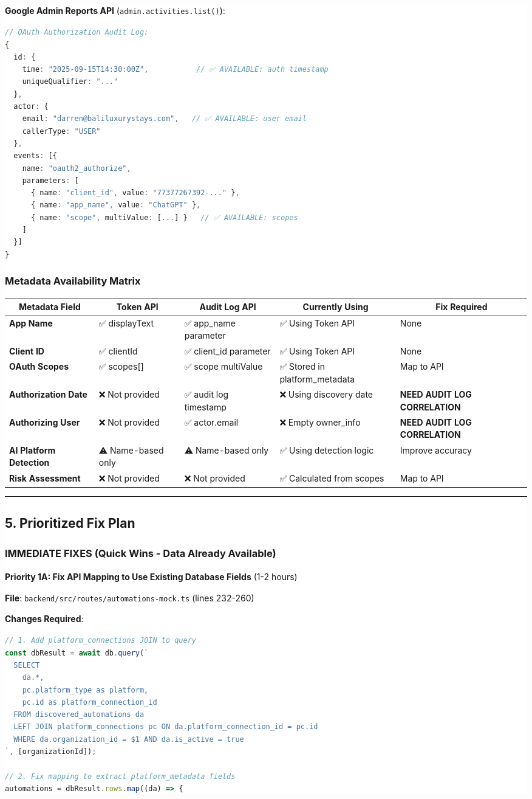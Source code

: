**Google Admin Reports API** (`admin.activities.list()`):
```typescript
// OAuth Authorization Audit Log:
{
  id: {
    time: "2025-09-15T14:30:00Z",           // ✅ AVAILABLE: auth timestamp
    uniqueQualifier: "..."
  },
  actor: {
    email: "darren@baliluxurystays.com",   // ✅ AVAILABLE: user email
    callerType: "USER"
  },
  events: [{
    name: "oauth2_authorize",
    parameters: [
      { name: "client_id", value: "77377267392-..." },
      { name: "app_name", value: "ChatGPT" },
      { name: "scope", multiValue: [...] }   // ✅ AVAILABLE: scopes
    ]
  }]
}
```

### Metadata Availability Matrix

| Metadata Field | Token API | Audit Log API | Currently Using | Fix Required |
|----------------|-----------|---------------|-----------------|--------------|
| **App Name** | ✅ displayText | ✅ app_name parameter | ✅ Using Token API | None |
| **Client ID** | ✅ clientId | ✅ client_id parameter | ✅ Using Token API | None |
| **OAuth Scopes** | ✅ scopes[] | ✅ scope multiValue | ✅ Stored in platform_metadata | Map to API |
| **Authorization Date** | ❌ Not provided | ✅ audit log timestamp | ❌ Using discovery date | **NEED AUDIT LOG CORRELATION** |
| **Authorizing User** | ❌ Not provided | ✅ actor.email | ❌ Empty owner_info | **NEED AUDIT LOG CORRELATION** |
| **AI Platform Detection** | ⚠️ Name-based only | ⚠️ Name-based only | ✅ Using detection logic | Improve accuracy |
| **Risk Assessment** | ❌ Not provided | ❌ Not provided | ✅ Calculated from scopes | Map to API |

---

## 5. Prioritized Fix Plan

### IMMEDIATE FIXES (Quick Wins - Data Already Available)

**Priority 1A: Fix API Mapping to Use Existing Database Fields** (1-2 hours)

**File**: `backend/src/routes/automations-mock.ts` (lines 232-260)

**Changes Required**:
```typescript
// 1. Add platform_connections JOIN to query
const dbResult = await db.query(`
  SELECT
    da.*,
    pc.platform_type as platform,
    pc.id as platform_connection_id
  FROM discovered_automations da
  LEFT JOIN platform_connections pc ON da.platform_connection_id = pc.id
  WHERE da.organization_id = $1 AND da.is_active = true
`, [organizationId]);

// 2. Fix mapping to extract platform_metadata fields
automations = dbResult.rows.map((da) => {
```